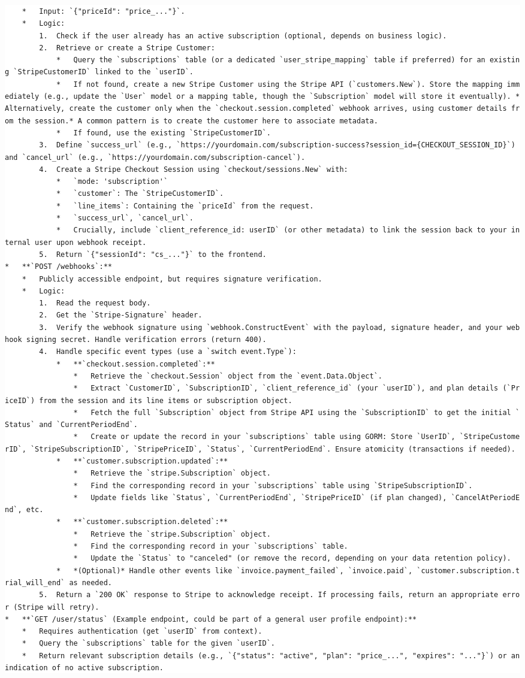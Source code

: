         *   Input: `{"priceId": "price_..."}`.
        *   Logic:
            1.  Check if the user already has an active subscription (optional, depends on business logic).
            2.  Retrieve or create a Stripe Customer:
                *   Query the `subscriptions` table (or a dedicated `user_stripe_mapping` table if preferred) for an existing `StripeCustomerID` linked to the `userID`.
                *   If not found, create a new Stripe Customer using the Stripe API (`customers.New`). Store the mapping immediately (e.g., update the `User` model or a mapping table, though the `Subscription` model will store it eventually). *Alternatively, create the customer only when the `checkout.session.completed` webhook arrives, using customer details from the session.* A common pattern is to create the customer here to associate metadata.
                *   If found, use the existing `StripeCustomerID`.
            3.  Define `success_url` (e.g., `https://yourdomain.com/subscription-success?session_id={CHECKOUT_SESSION_ID}`) and `cancel_url` (e.g., `https://yourdomain.com/subscription-cancel`).
            4.  Create a Stripe Checkout Session using `checkout/sessions.New` with:
                *   `mode: 'subscription'`
                *   `customer`: The `StripeCustomerID`.
                *   `line_items`: Containing the `priceId` from the request.
                *   `success_url`, `cancel_url`.
                *   Crucially, include `client_reference_id: userID` (or other metadata) to link the session back to your internal user upon webhook receipt.
            5.  Return `{"sessionId": "cs_..."}` to the frontend.
    *   **`POST /webhooks`:**
        *   Publicly accessible endpoint, but requires signature verification.
        *   Logic:
            1.  Read the request body.
            2.  Get the `Stripe-Signature` header.
            3.  Verify the webhook signature using `webhook.ConstructEvent` with the payload, signature header, and your webhook signing secret. Handle verification errors (return 400).
            4.  Handle specific event types (use a `switch event.Type`):
                *   **`checkout.session.completed`:**
                    *   Retrieve the `checkout.Session` object from the `event.Data.Object`.
                    *   Extract `CustomerID`, `SubscriptionID`, `client_reference_id` (your `userID`), and plan details (`PriceID`) from the session and its line items or subscription object.
                    *   Fetch the full `Subscription` object from Stripe API using the `SubscriptionID` to get the initial `Status` and `CurrentPeriodEnd`.
                    *   Create or update the record in your `subscriptions` table using GORM: Store `UserID`, `StripeCustomerID`, `StripeSubscriptionID`, `StripePriceID`, `Status`, `CurrentPeriodEnd`. Ensure atomicity (transactions if needed).
                *   **`customer.subscription.updated`:**
                    *   Retrieve the `stripe.Subscription` object.
                    *   Find the corresponding record in your `subscriptions` table using `StripeSubscriptionID`.
                    *   Update fields like `Status`, `CurrentPeriodEnd`, `StripePriceID` (if plan changed), `CancelAtPeriodEnd`, etc.
                *   **`customer.subscription.deleted`:**
                    *   Retrieve the `stripe.Subscription` object.
                    *   Find the corresponding record in your `subscriptions` table.
                    *   Update the `Status` to "canceled" (or remove the record, depending on your data retention policy).
                *   *(Optional)* Handle other events like `invoice.payment_failed`, `invoice.paid`, `customer.subscription.trial_will_end` as needed.
            5.  Return a `200 OK` response to Stripe to acknowledge receipt. If processing fails, return an appropriate error (Stripe will retry).
    *   **`GET /user/status` (Example endpoint, could be part of a general user profile endpoint):**
        *   Requires authentication (get `userID` from context).
        *   Query the `subscriptions` table for the given `userID`.
        *   Return relevant subscription details (e.g., `{"status": "active", "plan": "price_...", "expires": "..."}`) or an indication of no active subscription.
